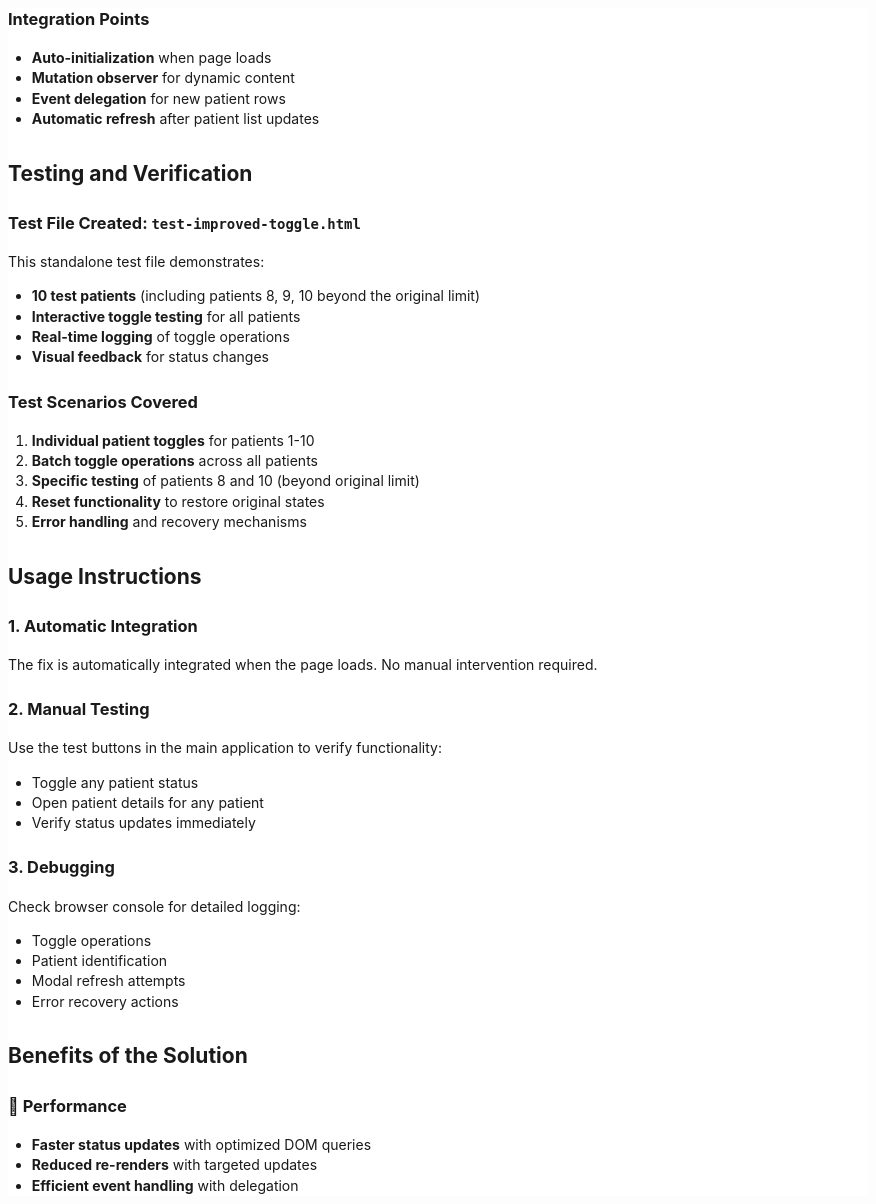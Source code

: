 ### Integration Points

- **Auto-initialization** when page loads
- **Mutation observer** for dynamic content
- **Event delegation** for new patient rows
- **Automatic refresh** after patient list updates

## Testing and Verification

### Test File Created: `test-improved-toggle.html`

This standalone test file demonstrates:
- **10 test patients** (including patients 8, 9, 10 beyond the original limit)
- **Interactive toggle testing** for all patients
- **Real-time logging** of toggle operations
- **Visual feedback** for status changes

### Test Scenarios Covered

1. **Individual patient toggles** for patients 1-10
2. **Batch toggle operations** across all patients
3. **Specific testing** of patients 8 and 10 (beyond original limit)
4. **Reset functionality** to restore original states
5. **Error handling** and recovery mechanisms

## Usage Instructions

### 1. **Automatic Integration**
The fix is automatically integrated when the page loads. No manual intervention required.

### 2. **Manual Testing**
Use the test buttons in the main application to verify functionality:
- Toggle any patient status
- Open patient details for any patient
- Verify status updates immediately

### 3. **Debugging**
Check browser console for detailed logging:
- Toggle operations
- Patient identification
- Modal refresh attempts
- Error recovery actions

## Benefits of the Solution

### 🚀 **Performance**
- **Faster status updates** with optimized DOM queries
- **Reduced re-renders** with targeted updates
- **Efficient event handling** with delegation
